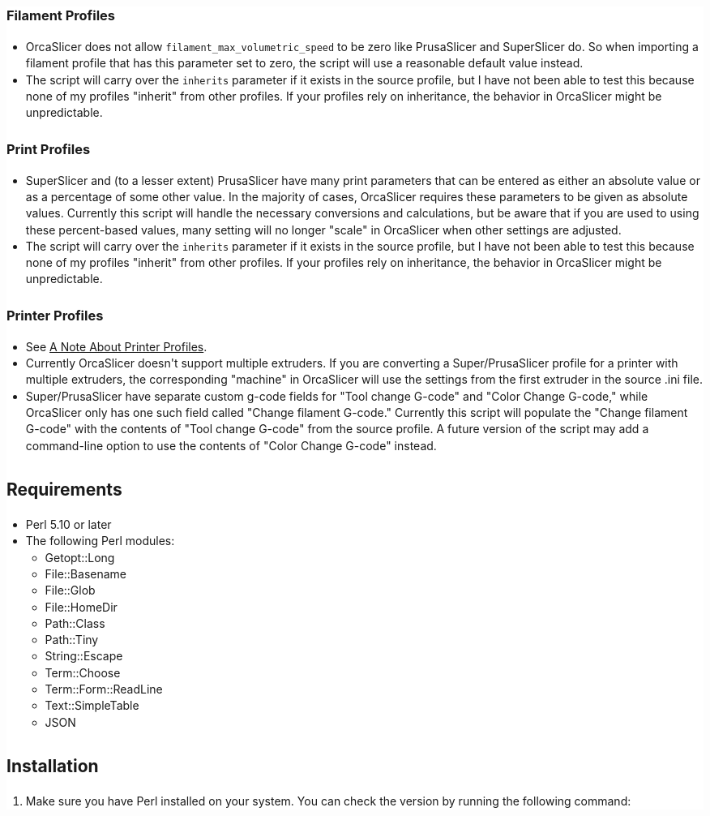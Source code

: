 ### Filament Profiles
- OrcaSlicer does not allow `filament_max_volumetric_speed` to be zero like PrusaSlicer and SuperSlicer do. So when importing a filament profile that has this parameter set to zero, the script will use a reasonable default value instead.
- The script will carry over the `inherits` parameter if it exists in the source profile, but I have not been able to test this because none of my profiles "inherit" from other profiles. If your profiles rely on inheritance, the behavior in OrcaSlicer might be unpredictable.

### Print Profiles
- SuperSlicer and (to a lesser extent) PrusaSlicer have many print parameters that can be entered as either an absolute value or as a percentage of some other value. In the majority of cases, OrcaSlicer requires these parameters to be given as absolute values. Currently this script will handle the necessary conversions and calculations, but be aware that if you are used to using these percent-based values, many setting will no longer "scale" in OrcaSlicer when other settings are adjusted.
- The script will carry over the `inherits` parameter if it exists in the source profile, but I have not been able to test this because none of my profiles "inherit" from other profiles. If your profiles rely on inheritance, the behavior in OrcaSlicer might be unpredictable.

### Printer Profiles
- See [A Note About Printer Profiles](#a-note-about-printer-profiles).
- Currently OrcaSlicer doesn't support multiple extruders. If you are converting a Super/PrusaSlicer profile for a printer with multiple extruders, the corresponding "machine" in OrcaSlicer will use the settings from the first extruder in the source .ini file.
- Super/PrusaSlicer have separate custom g-code fields for "Tool change G-code" and "Color Change G-code," while OrcaSlicer only has one such field called "Change filament G-code." Currently this script will populate the "Change filament G-code" with the contents of "Tool change G-code" from the source profile. A future version of the script may add a command-line option to use the contents of "Color Change G-code" instead.

## Requirements

- Perl 5.10 or later
- The following Perl modules:
  - Getopt::Long
  - File::Basename
  - File::Glob
  - File::HomeDir
  - Path::Class
  - Path::Tiny
  - String::Escape
  - Term::Choose
  - Term::Form::ReadLine
  - Text::SimpleTable
  - JSON

## Installation

1. Make sure you have Perl installed on your system. You can check the version by running the following command:
